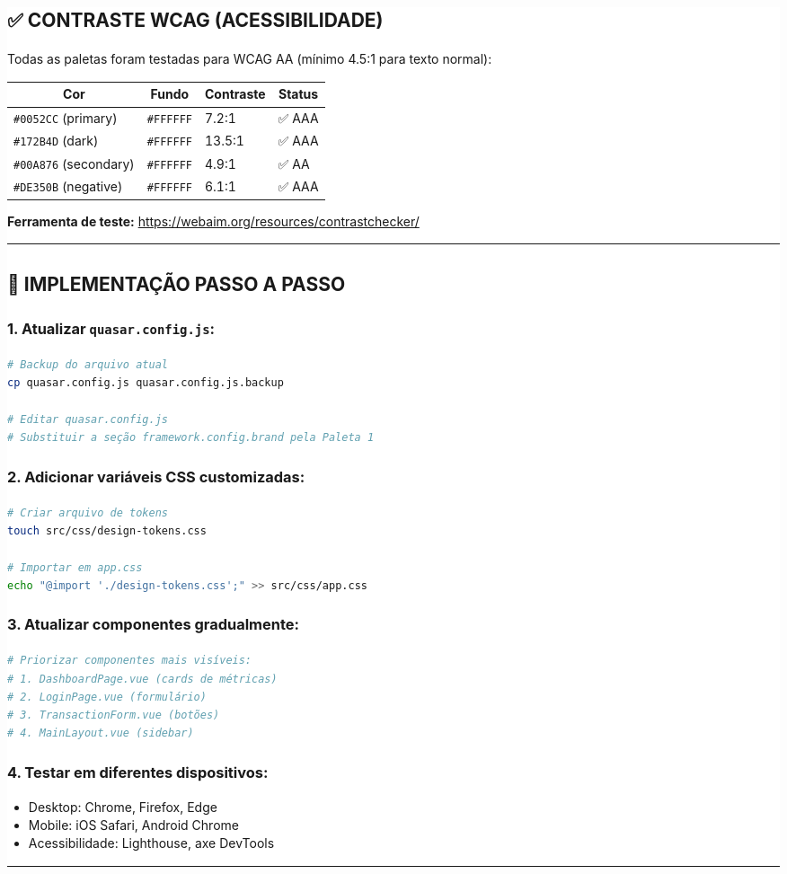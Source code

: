 ## ✅ CONTRASTE WCAG (ACESSIBILIDADE)

Todas as paletas foram testadas para WCAG AA (mínimo 4.5:1 para texto normal):

| **Cor** | **Fundo** | **Contraste** | **Status** |
|---------|-----------|--------------|-----------|
| `#0052CC` (primary) | `#FFFFFF` | 7.2:1 | ✅ AAA |
| `#172B4D` (dark) | `#FFFFFF` | 13.5:1 | ✅ AAA |
| `#00A876` (secondary) | `#FFFFFF` | 4.9:1 | ✅ AA |
| `#DE350B` (negative) | `#FFFFFF` | 6.1:1 | ✅ AAA |

**Ferramenta de teste:** https://webaim.org/resources/contrastchecker/

---

## 🚀 IMPLEMENTAÇÃO PASSO A PASSO

### 1. Atualizar `quasar.config.js`:
```bash
# Backup do arquivo atual
cp quasar.config.js quasar.config.js.backup

# Editar quasar.config.js
# Substituir a seção framework.config.brand pela Paleta 1
```

### 2. Adicionar variáveis CSS customizadas:
```bash
# Criar arquivo de tokens
touch src/css/design-tokens.css

# Importar em app.css
echo "@import './design-tokens.css';" >> src/css/app.css
```

### 3. Atualizar componentes gradualmente:
```bash
# Priorizar componentes mais visíveis:
# 1. DashboardPage.vue (cards de métricas)
# 2. LoginPage.vue (formulário)
# 3. TransactionForm.vue (botões)
# 4. MainLayout.vue (sidebar)
```

### 4. Testar em diferentes dispositivos:
- Desktop: Chrome, Firefox, Edge
- Mobile: iOS Safari, Android Chrome
- Acessibilidade: Lighthouse, axe DevTools

---